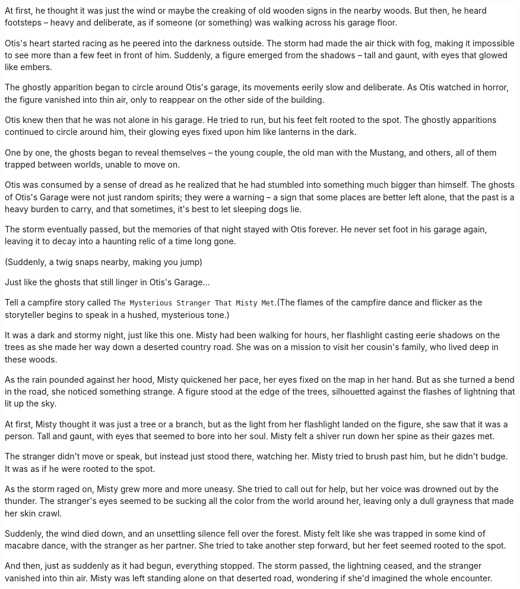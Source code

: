 At first, he thought it was just the wind or maybe the creaking of old wooden signs in the nearby woods. But then, he heard footsteps – heavy and deliberate, as if someone (or something) was walking across his garage floor.

Otis's heart started racing as he peered into the darkness outside. The storm had made the air thick with fog, making it impossible to see more than a few feet in front of him. Suddenly, a figure emerged from the shadows – tall and gaunt, with eyes that glowed like embers.

The ghostly apparition began to circle around Otis's garage, its movements eerily slow and deliberate. As Otis watched in horror, the figure vanished into thin air, only to reappear on the other side of the building.

Otis knew then that he was not alone in his garage. He tried to run, but his feet felt rooted to the spot. The ghostly apparitions continued to circle around him, their glowing eyes fixed upon him like lanterns in the dark.

One by one, the ghosts began to reveal themselves – the young couple, the old man with the Mustang, and others, all of them trapped between worlds, unable to move on.

Otis was consumed by a sense of dread as he realized that he had stumbled into something much bigger than himself. The ghosts of Otis's Garage were not just random spirits; they were a warning – a sign that some places are better left alone, that the past is a heavy burden to carry, and that sometimes, it's best to let sleeping dogs lie.

The storm eventually passed, but the memories of that night stayed with Otis forever. He never set foot in his garage again, leaving it to decay into a haunting relic of a time long gone.

(Suddenly, a twig snaps nearby, making you jump)

Just like the ghosts that still linger in Otis's Garage...<end>

Tell a campfire story called `The Mysterious Stranger That Misty Met`.<start>(The flames of the campfire dance and flicker as the storyteller begins to speak in a hushed, mysterious tone.)

It was a dark and stormy night, just like this one. Misty had been walking for hours, her flashlight casting eerie shadows on the trees as she made her way down a deserted country road. She was on a mission to visit her cousin's family, who lived deep in these woods.

As the rain pounded against her hood, Misty quickened her pace, her eyes fixed on the map in her hand. But as she turned a bend in the road, she noticed something strange. A figure stood at the edge of the trees, silhouetted against the flashes of lightning that lit up the sky.

At first, Misty thought it was just a tree or a branch, but as the light from her flashlight landed on the figure, she saw that it was a person. Tall and gaunt, with eyes that seemed to bore into her soul. Misty felt a shiver run down her spine as their gazes met.

The stranger didn't move or speak, but instead just stood there, watching her. Misty tried to brush past him, but he didn't budge. It was as if he were rooted to the spot.

As the storm raged on, Misty grew more and more uneasy. She tried to call out for help, but her voice was drowned out by the thunder. The stranger's eyes seemed to be sucking all the color from the world around her, leaving only a dull grayness that made her skin crawl.

Suddenly, the wind died down, and an unsettling silence fell over the forest. Misty felt like she was trapped in some kind of macabre dance, with the stranger as her partner. She tried to take another step forward, but her feet seemed rooted to the spot.

And then, just as suddenly as it had begun, everything stopped. The storm passed, the lightning ceased, and the stranger vanished into thin air. Misty was left standing alone on that deserted road, wondering if she'd imagined the whole encounter.
